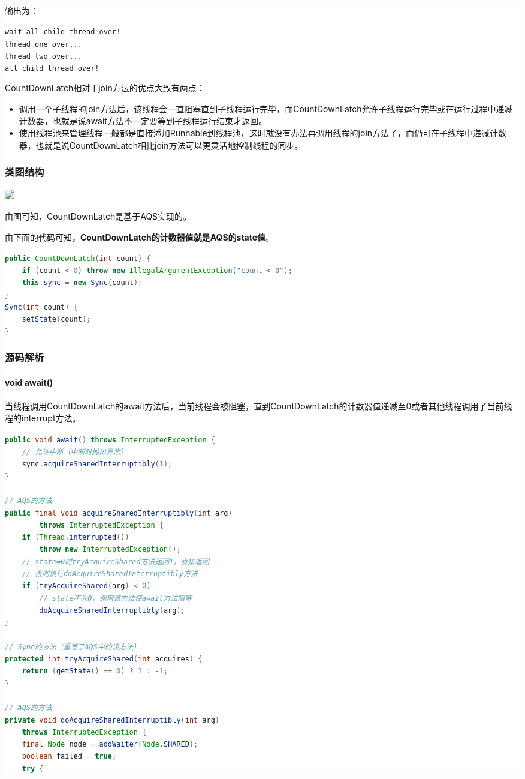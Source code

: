 输出为：

    wait all child thread over!
    thread one over...
    thread two over...
    all child thread over!

CountDownLatch相对于join方法的优点大致有两点：

- 调用一个子线程的join方法后，该线程会一直阻塞直到子线程运行完毕，而CountDownLatch允许子线程运行完毕或在运行过程中递减计数器，也就是说await方法不一定要等到子线程运行结束才返回。
- 使用线程池来管理线程一般都是直接添加Runnable到线程池，这时就没有办法再调用线程的join方法了，而仍可在子线程中递减计数器，也就是说CountDownLatch相比join方法可以更灵活地控制线程的同步。

### 类图结构

![](/images/concurrent/14.png)

由图可知，CountDownLatch是基于AQS实现的。

由下面的代码可知，**CountDownLatch的计数器值就是AQS的state值**。

```java
public CountDownLatch(int count) {
    if (count < 0) throw new IllegalArgumentException("count < 0");
    this.sync = new Sync(count);
}
Sync(int count) {
    setState(count);
}
```

### 源码解析

#### void await()

当线程调用CountDownLatch的await方法后，当前线程会被阻塞，直到CountDownLatch的计数器值递减至0或者其他线程调用了当前线程的interrupt方法。

```java
public void await() throws InterruptedException {
    // 允许中断（中断时抛出异常）
    sync.acquireSharedInterruptibly(1);
}

// AQS的方法
public final void acquireSharedInterruptibly(int arg)
        throws InterruptedException {
    if (Thread.interrupted())
        throw new InterruptedException();
    // state=0时tryAcquireShared方法返回1，直接返回
    // 否则执行doAcquireSharedInterruptibly方法
    if (tryAcquireShared(arg) < 0)
        // state不为0，调用该方法使await方法阻塞
        doAcquireSharedInterruptibly(arg);
}

// Sync的方法（重写了AQS中的该方法）
protected int tryAcquireShared(int acquires) {
    return (getState() == 0) ? 1 : -1;
}

// AQS的方法
private void doAcquireSharedInterruptibly(int arg)
    throws InterruptedException {
    final Node node = addWaiter(Node.SHARED);
    boolean failed = true;
    try {
```